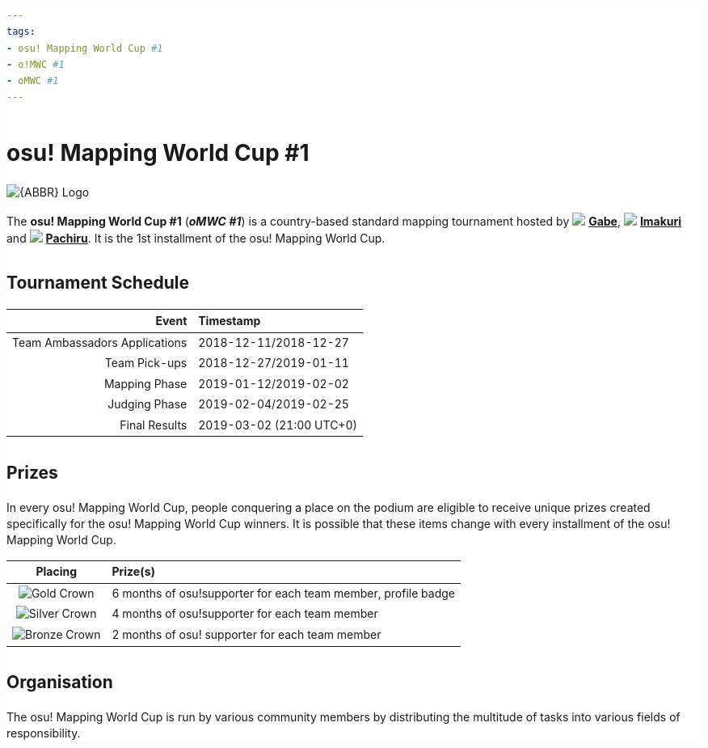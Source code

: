 ```yaml
---
tags:
- osu! Mapping World Cup #1
- o!MWC #1
- oMWC #1
---
```


# osu! Mapping World Cup #1

![{ABBR} Logo](img/logo.png)

The **osu! Mapping World Cup #1** (***oMWC #1***) is a country-based standard mapping tournament hosted by ![][flag_CA] **[Gabe](https://osu.ppy.sh/users/654108)**, ![][flag_FR] **[Imakuri](https://osu.ppy.sh/users/6100837)** and ![][flag_FR] **[Pachiru](https://osu.ppy.sh/users/2850983)**.
It is the 1st installment of the osu! Mapping World Cup.

## Tournament Schedule

| Event | Timestamp |
| --: | :-- |
| Team Ambassadors Applications | 2018-12-11/2018-12-27|
| Team Pick-ups | 2018-12-27/2019-01-11 |
| Mapping Phase | 2019-01-12/2019-02-02 |
| Judging Phase | 2019-02-04/2019-02-25 |
| Final Results | 2019-03-02 (21:00 UTC+0) |

## Prizes

In every osu! Mapping World Cup, people conquering a place on the podium are eligible to receive unique prizes created specifically for the osu! Mapping World Cup winners. It is possible that these items change with every installment of the osu! Mapping World Cup.

| Placing | Prize(s) |
| :-: | :-- |
| ![Gold Crown](/wiki/shared/GCrown.png "1st place") | 6 months of osu!supporter for each team member, profile badge |
| ![Silver Crown](/wiki/shared/SCrown.png "2nd place") | 4 months of osu!supporter for each team member |
| ![Bronze Crown](/wiki/shared/BCrown.png "3rd place") | 2 months of osu! supporter for each team member |

## Organisation

The osu! Mapping World Cup is run by various community members by distributing the multitude of tasks into various fields of responsibility.


[flag_CH]: /wiki/shared/flag/CH.gif
[flag_AT]: /wiki/shared/flag/AT.gif
[flag_BE]: /wiki/shared/flag/BE.gif
[flag_BR]: /wiki/shared/flag/BR.gif
[flag_CA]: /wiki/shared/flag/CA.gif
[flag_CL]: /wiki/shared/flag/CL.gif
[flag_CN]: /wiki/shared/flag/CN.gif
[flag_CZ]: /wiki/shared/flag/CZ.gif
[flag_DE]: /wiki/shared/flag/DE.gif
[flag_DK]: /wiki/shared/flag/DK.gif
[flag_ES]: /wiki/shared/flag/ES.gif
[flag_FI]: /wiki/shared/flag/FI.gif
[flag_FR]: /wiki/shared/flag/FR.gif
[flag_GB]: /wiki/shared/flag/GB.gif
[flag_HK]: /wiki/shared/flag/HK.gif
[flag_ID]: /wiki/shared/flag/ID.gif
[flag_IT]: /wiki/shared/flag/IT.gif
[flag_JP]: /wiki/shared/flag/JP.gif
[flag_KR]: /wiki/shared/flag/KR.gif
[flag_MX]: /wiki/shared/flag/MX.gif
[flag_NL]: /wiki/shared/flag/NL.gif
[flag_NO]: /wiki/shared/flag/NO.gif
[flag_PL]: /wiki/shared/flag/PL.gif
[flag_RS]: /wiki/shared/flag/RO.gif
[flag_HR]: /wiki/shared/flag/NZ.gif
[flag_RU]: /wiki/shared/flag/RU.gif
[flag_SE]: /wiki/shared/flag/SE.gif
[flag_SG]: /wiki/shared/flag/SG.gif
[flag_SK]: /wiki/shared/flag/SK.gif
[flag_TH]: /wiki/shared/flag/TH.gif
[flag_TW]: /wiki/shared/flag/TW.gif
[flag_AU]: /wiki/shared/flag/AU.gif
[flag_US]: /wiki/shared/flag/US.gif
[flag_NZ]: /wiki/shared/flag/NZ.gif
[flag_HU]: /wiki/shared/flag/HU.gif
[flag_VN]: /wiki/shared/flag/VN.gif
[flag_PH]: /wiki/shared/flag/PH.gif
[flag_PK]: /wiki/shared/flag/PK.gif
[flag_GR]: /wiki/shared/flag/GR.gif
[flag_TN]: /wiki/shared/flag/TN.gif
[flag_UA]: /wiki/shared/flag/UA.gif
[flag_MY]: /wiki/shared/flag/MY.gif
[flag_EG]: /wiki/shared/flag/EG.gif